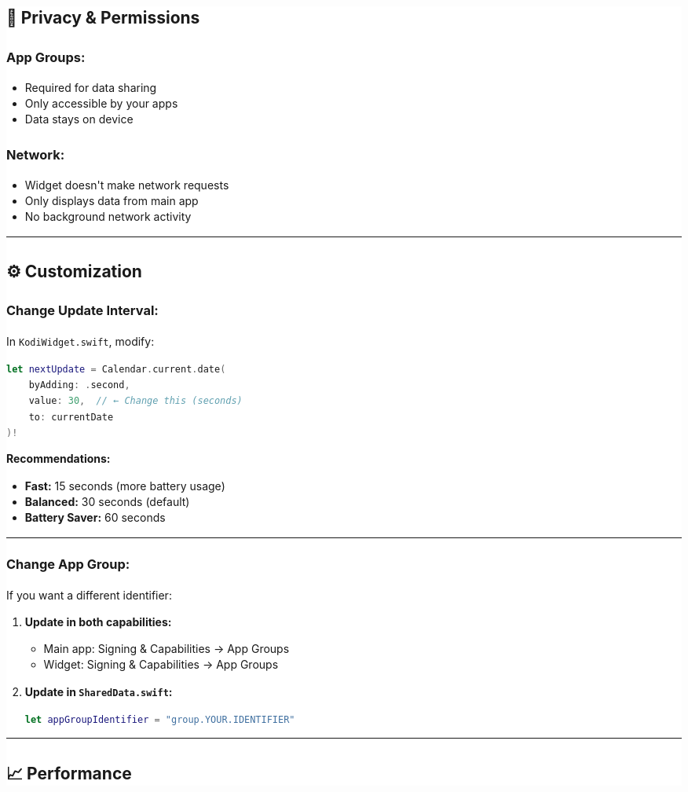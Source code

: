 
## 🔐 Privacy & Permissions

### **App Groups:**
- Required for data sharing
- Only accessible by your apps
- Data stays on device

### **Network:**
- Widget doesn't make network requests
- Only displays data from main app
- No background network activity

---

## ⚙️ Customization

### **Change Update Interval:**

In `KodiWidget.swift`, modify:
```swift
let nextUpdate = Calendar.current.date(
    byAdding: .second,
    value: 30,  // ← Change this (seconds)
    to: currentDate
)!
```

**Recommendations:**
- **Fast:** 15 seconds (more battery usage)
- **Balanced:** 30 seconds (default)
- **Battery Saver:** 60 seconds

---

### **Change App Group:**

If you want a different identifier:

1. **Update in both capabilities:**
   - Main app: Signing & Capabilities → App Groups
   - Widget: Signing & Capabilities → App Groups

2. **Update in `SharedData.swift`:**
   ```swift
   let appGroupIdentifier = "group.YOUR.IDENTIFIER"
   ```

---

## 📈 Performance
